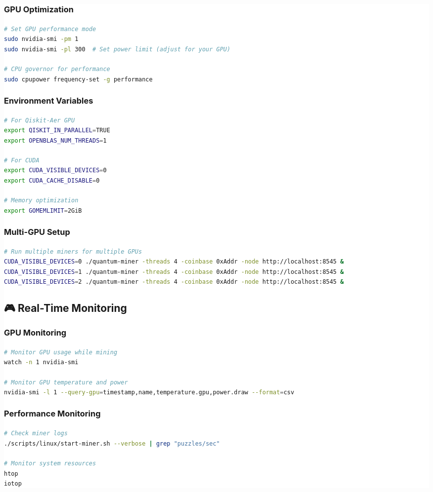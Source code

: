 ### GPU Optimization
```bash
# Set GPU performance mode
sudo nvidia-smi -pm 1
sudo nvidia-smi -pl 300  # Set power limit (adjust for your GPU)

# CPU governor for performance
sudo cpupower frequency-set -g performance
```

### Environment Variables
```bash
# For Qiskit-Aer GPU
export QISKIT_IN_PARALLEL=TRUE
export OPENBLAS_NUM_THREADS=1

# For CUDA
export CUDA_VISIBLE_DEVICES=0
export CUDA_CACHE_DISABLE=0

# Memory optimization
export GOMEMLIMIT=2GiB
```

### Multi-GPU Setup
```bash
# Run multiple miners for multiple GPUs
CUDA_VISIBLE_DEVICES=0 ./quantum-miner -threads 4 -coinbase 0xAddr -node http://localhost:8545 &
CUDA_VISIBLE_DEVICES=1 ./quantum-miner -threads 4 -coinbase 0xAddr -node http://localhost:8545 &
CUDA_VISIBLE_DEVICES=2 ./quantum-miner -threads 4 -coinbase 0xAddr -node http://localhost:8545 &
```

## 🎮 Real-Time Monitoring

### GPU Monitoring
```bash
# Monitor GPU usage while mining
watch -n 1 nvidia-smi

# Monitor GPU temperature and power
nvidia-smi -l 1 --query-gpu=timestamp,name,temperature.gpu,power.draw --format=csv
```

### Performance Monitoring
```bash
# Check miner logs
./scripts/linux/start-miner.sh --verbose | grep "puzzles/sec"

# Monitor system resources
htop
iotop
```
